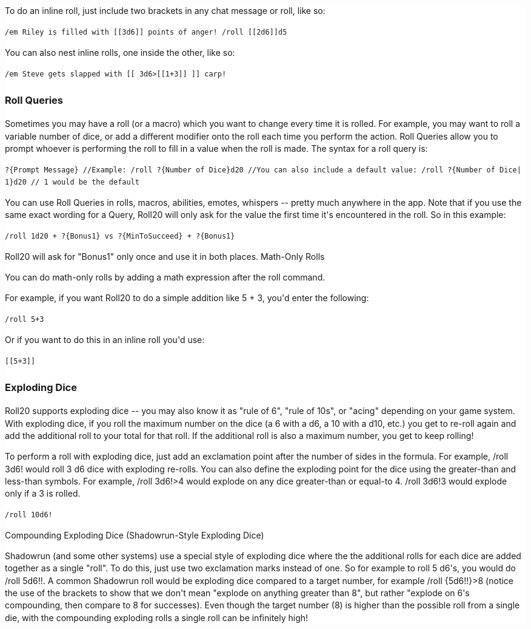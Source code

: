 To do an inline roll, just include two brackets in any chat message or roll, like so:

`/em Riley is filled with [[3d6]] points of anger! /roll [[2d6]]d5`

You can also nest inline rolls, one inside the other, like so:

`/em Steve gets slapped with [[ 3d6>[[1+3]] ]] carp!`&#x20;

### Roll Queries

Sometimes you may have a roll (or a macro) which you want to change every time it is rolled. For example, you may want to roll a variable number of dice, or add a different modifier onto the roll each time you perform the action. Roll Queries allow you to prompt whoever is performing the roll to fill in a value when the roll is made. The syntax for a roll query is:

`?{Prompt Message} //Example: /roll ?{Number of Dice}d20 //You can also include a default value: /roll ?{Number of Dice|1}d20 // 1 would be the default`

You can use Roll Queries in rolls, macros, abilities, emotes, whispers -- pretty much anywhere in the app. Note that if you use the same exact wording for a Query, Roll20 will only ask for the value the first time it's encountered in the roll. So in this example:

`/roll 1d20 + ?{Bonus1} vs ?{MinToSucceed} + ?{Bonus1}`

Roll20 will ask for "Bonus1" only once and use it in both places. Math-Only Rolls

You can do math-only rolls by adding a math expression after the roll command.

For example, if you want Roll20 to do a simple addition like 5 + 3, you'd enter the following:

`/roll 5+3`

Or if you want to do this in an inline roll you'd use:

`[[5+3]]`

### Exploding Dice

Roll20 supports exploding dice -- you may also know it as "rule of 6", "rule of 10s", or "acing" depending on your game system. With exploding dice, if you roll the maximum number on the dice (a 6 with a d6, a 10 with a d10, etc.) you get to re-roll again and add the additional roll to your total for that roll. If the additional roll is also a maximum number, you get to keep rolling!

To perform a roll with exploding dice, just add an exclamation point after the number of sides in the formula. For example, /roll 3d6! would roll 3 d6 dice with exploding re-rolls. You can also define the exploding point for the dice using the greater-than and less-than symbols. For example, /roll 3d6!>4 would explode on any dice greater-than or equal-to 4. /roll 3d6!3 would explode only if a 3 is rolled.

`/roll 10d6!`

Compounding Exploding Dice (Shadowrun-Style Exploding Dice)

Shadowrun (and some other systems) use a special style of exploding dice where the the additional rolls for each dice are added together as a single "roll". To do this, just use two exclamation marks instead of one. So for example to roll 5 d6's, you would do /roll 5d6!!. A common Shadowrun roll would be exploding dice compared to a target number, for example /roll {5d6!!}>8 (notice the use of the brackets to show that we don't mean "explode on anything greater than 8", but rather "explode on 6's compounding, then compare to 8 for successes). Even though the target number (8) is higher than the possible roll from a single die, with the compounding exploding rolls a single roll can be infinitely high!
